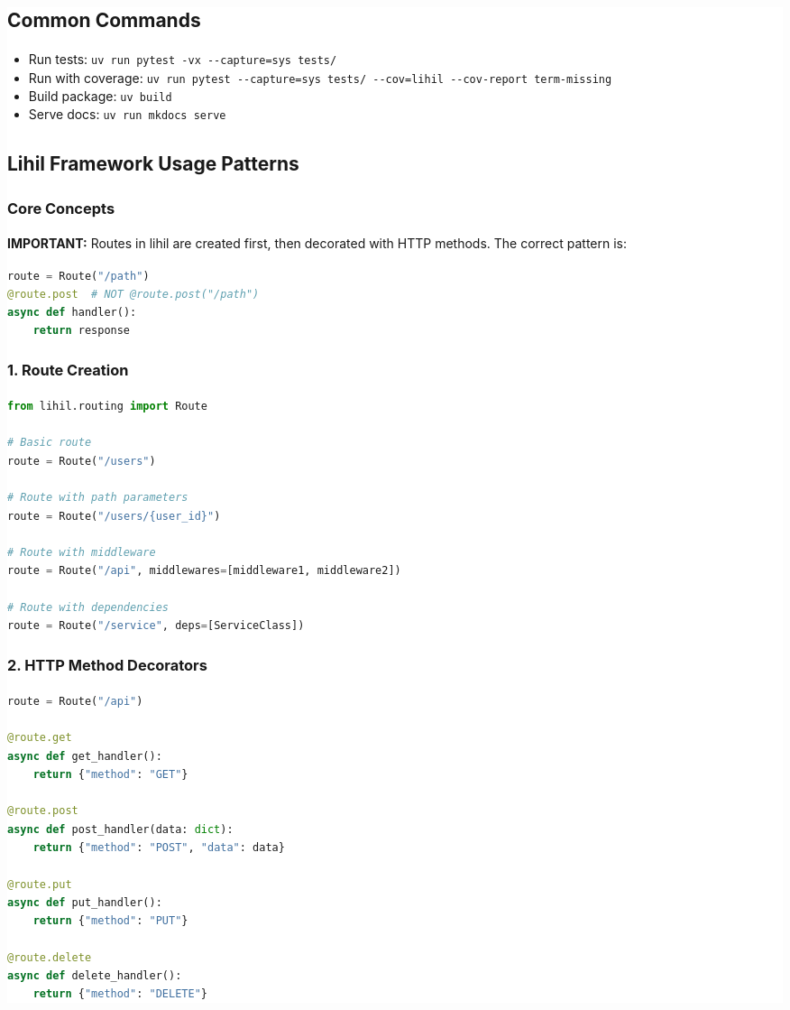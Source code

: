 
## Common Commands
- Run tests: `uv run pytest -vx --capture=sys tests/`
- Run with coverage: `uv run pytest --capture=sys tests/ --cov=lihil --cov-report term-missing`
- Build package: `uv build`
- Serve docs: `uv run mkdocs serve`

## Lihil Framework Usage Patterns

### Core Concepts

**IMPORTANT:** Routes in lihil are created first, then decorated with HTTP methods. The correct pattern is:

```python
route = Route("/path")
@route.post  # NOT @route.post("/path")
async def handler():
    return response
```

### 1. Route Creation

```python
from lihil.routing import Route

# Basic route
route = Route("/users")

# Route with path parameters
route = Route("/users/{user_id}")

# Route with middleware
route = Route("/api", middlewares=[middleware1, middleware2])

# Route with dependencies
route = Route("/service", deps=[ServiceClass])
```

### 2. HTTP Method Decorators

```python
route = Route("/api")

@route.get
async def get_handler():
    return {"method": "GET"}

@route.post
async def post_handler(data: dict):
    return {"method": "POST", "data": data}

@route.put
async def put_handler():
    return {"method": "PUT"}

@route.delete
async def delete_handler():
    return {"method": "DELETE"}
```
